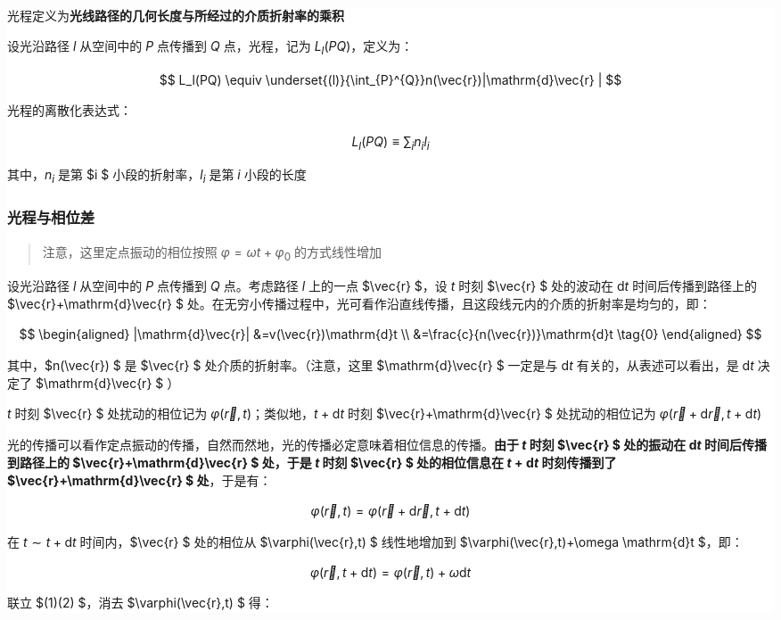 光程定义为**光线路径的几何长度与所经过的介质折射率的乘积**

设光沿路径 $l$ 从空间中的 $P$ 点传播到 $Q$ 点，光程，记为 $L_l(PQ)$，定义为：

$$
L_l(PQ)
\equiv \underset{(l)}{\int_{P}^{Q}}n(\vec{r})|\mathrm{d}\vec{r} |
$$

光程的离散化表达式：

$$
L_l(PQ)
\equiv \sum_{i} n_i l_i
$$

其中，$n_i$ 是第 $i $ 小段的折射率，$l_i$ 是第 $i$ 小段的长度

### 光程与相位差

>注意，这里定点振动的相位按照 $\varphi=\omega t+\varphi_0$ 的方式线性增加

设光沿路径 $l$ 从空间中的 $P$ 点传播到 $Q$ 点。考虑路径 $l$ 上的一点 $\vec{r} $，设 $t$ 时刻 $\vec{r} $ 处的波动在 $\mathrm{d}t$ 时间后传播到路径上的 $\vec{r}+\mathrm{d}\vec{r} $ 处。在无穷小传播过程中，光可看作沿直线传播，且这段线元内的介质的折射率是均匀的，即：

$$
\begin{aligned}
|\mathrm{d}\vec{r}|
&=v(\vec{r})\mathrm{d}t \\
&=\frac{c}{n(\vec{r})}\mathrm{d}t \tag{0}
\end{aligned}
$$

其中，$n(\vec{r}) $ 是 $\vec{r} $ 处介质的折射率。（注意，这里 $\mathrm{d}\vec{r} $ 一定是与 $\mathrm{d}t$ 有关的，从表述可以看出，是 $\mathrm{d}t$ 决定了 $\mathrm{d}\vec{r} $ ）

$t$ 时刻 $\vec{r} $ 处扰动的相位记为 $\varphi(\vec{r},t)$；类似地，$t+\mathrm{d}t$ 时刻 $\vec{r}+\mathrm{d}\vec{r} $ 处扰动的相位记为 $\varphi(\vec{r}+\mathrm{d}\vec{r},t+\mathrm{d}t)$

光的传播可以看作定点振动的传播，自然而然地，光的传播必定意味着相位信息的传播。**由于 $t$ 时刻 $\vec{r} $ 处的振动在 $\mathrm{d}t$ 时间后传播到路径上的 $\vec{r}+\mathrm{d}\vec{r} $ 处，于是 $t$ 时刻 $\vec{r} $ 处的相位信息在 $t+\mathrm{d}t$ 时刻传播到了 $\vec{r}+\mathrm{d}\vec{r} $ 处**，于是有：

$$
\varphi(\vec{r},t)
=\varphi(\vec{r}+\mathrm{d}\vec{r},t+\mathrm{d}t) \tag{1}
$$

在 $t\sim t+\mathrm{d}t$ 时间内，$\vec{r} $ 处的相位从 $\varphi(\vec{r},t) $ 线性地增加到 $\varphi(\vec{r},t)+\omega \mathrm{d}t $，即：

$$
\varphi(\vec{r},t+\mathrm{d}t)
=\varphi(\vec{r},t)+\omega\mathrm{d}t \tag{2}
$$ 

联立 $(1)(2) $，消去 $\varphi(\vec{r},t) $ 得：
